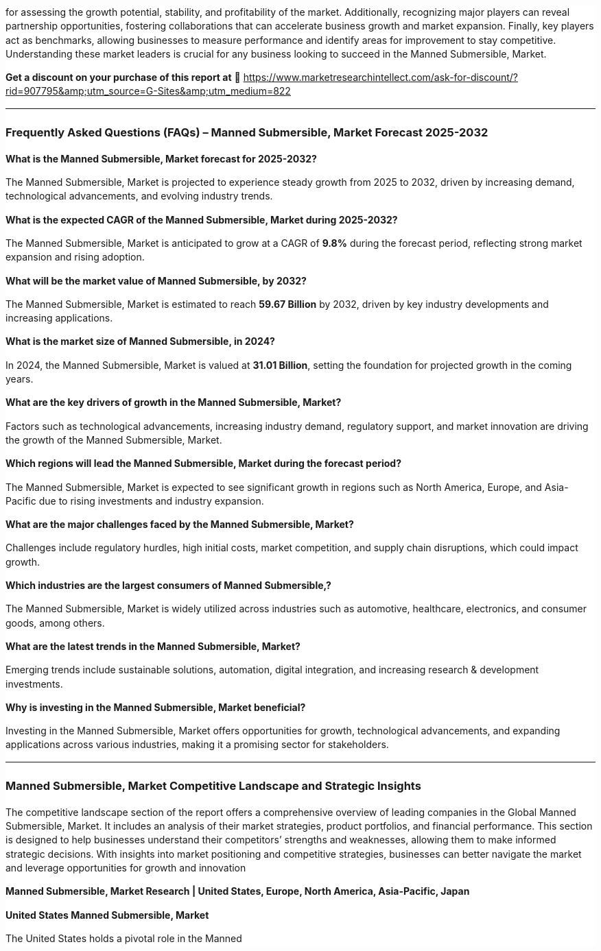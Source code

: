 for assessing the</span><span class="font-[700]"> growth potential</span><span class="">, stability, and</span><span class="font-[700]"> profitability</span><span class=""> of the market. Additionally, recognizing major players can reveal </span><span class="font-[700]">partnership opportunities</span><span class="">, fostering collaborations that can accelerate business growth and market expansion. Finally, key players act as benchmarks, allowing businesses to </span><span class="font-[700]">measure performance</span><span class=""> and identify areas for improvement to stay competitive. Understanding these market leaders is crucial for any business looking to succeed in the Manned Submersible, Market.</span></p></div><div class="article-main__content" data-test-id="publishing-text-block"><p><strong><span class="font-[700]">Get a discount on your purchase of this report at</span></strong><span class="">&nbsp;🎁&nbsp;</span><span class=""><a href="https://www.marketresearchintellect.com/ask-for-discount/?rid=907795&amp;utm_source=G-Sites&amp;utm_medium=822" target="_blank" data-tracking-control-name="article-ssr-frontend-pulse_little-text-block" data-tracking-will-navigate="" data-test-link="">https://www.marketresearchintellect.com/ask-for-discount/?rid=907795&amp;utm_source=G-Sites&amp;utm_medium=822</a></span></p></div><hr class="my-[3.2rem] mx-auto h-[1px] border-0 bg-black-a16" data-test-id="publishing-divider-block" /><div class="article-main__content" data-test-id="publishing-text-block"><div class="flex max-w-full flex-col flex-grow"><div class="min-h-[20px] text-message flex w-full flex-col items-end gap-2 whitespace-normal break-words [.text-message+&amp;]:mt-5" dir="auto" data-message-author-role="assistant" data-message-id="aeb8fe43-d78b-4aab-b619-f3fe1dddd2af"><div class="flex w-full flex-col gap-1 empty:hidden first:pt-[3px]"><div class="markdown prose w-full break-words dark:prose-invert light"><h3>Frequently Asked Questions (FAQs) &ndash; Manned Submersible, Market Forecast 2025-2032</h3><p><strong>What is the Manned Submersible, Market forecast for 2025-2032?</strong></p><p>The Manned Submersible, Market is projected to experience steady growth from 2025 to 2032, driven by increasing demand, technological advancements, and evolving industry trends.</p><p><strong>What is the expected CAGR of the Manned Submersible, Market during 2025-2032?</strong></p><p>The Manned Submersible, Market is anticipated to grow at a CAGR of <strong>9.8%</strong> during the forecast period, reflecting strong market expansion and rising adoption.</p><p><strong>What will be the market value of Manned Submersible, by 2032?</strong></p><p>The Manned Submersible, Market is estimated to reach <strong>59.67 Billion</strong> by 2032, driven by key industry developments and increasing applications.</p><p><strong>What is the market size of Manned Submersible, in 2024?</strong></p><p>In 2024, the Manned Submersible, Market is valued at <strong>31.01 Billion</strong>, setting the foundation for projected growth in the coming years.</p><p><strong>What are the key drivers of growth in the Manned Submersible, Market?</strong></p><p>Factors such as technological advancements, increasing industry demand, regulatory support, and market innovation are driving the growth of the Manned Submersible, Market.</p><p><strong>Which regions will lead the Manned Submersible, Market during the forecast period?</strong></p><p>The Manned Submersible, Market is expected to see significant growth in regions such as North America, Europe, and Asia-Pacific due to rising investments and industry expansion.</p><p><strong>What are the major challenges faced by the Manned Submersible, Market?</strong></p><p>Challenges include regulatory hurdles, high initial costs, market competition, and supply chain disruptions, which could impact growth.</p><p><strong>Which industries are the largest consumers of Manned Submersible,?</strong></p><p>The Manned Submersible, Market is widely utilized across industries such as automotive, healthcare, electronics, and consumer goods, among others.</p><p><strong>What are the latest trends in the Manned Submersible, Market?</strong></p><p>Emerging trends include sustainable solutions, automation, digital integration, and increasing research &amp; development investments.</p><p><strong>Why is investing in the Manned Submersible, Market beneficial?</strong></p><p>Investing in the Manned Submersible, Market offers opportunities for growth, technological advancements, and expanding applications across various industries, making it a promising sector for stakeholders.</p></div></div></div></div></div><hr class="my-[3.2rem] mx-auto h-[1px] border-0 bg-black-a16" data-test-id="publishing-divider-block" /><div class="article-main__content" data-test-id="publishing-text-block"><h3><span class="">Manned Submersible, Market Competitive Landscape and Strategic Insights</span></h3></div><div class="article-main__content" data-test-id="publishing-text-block"><p><span class="">The competitive landscape section of the report offers a comprehensive overview of leading companies in the Global Manned Submersible, Market. It includes an analysis of their market strategies, product portfolios, and financial performance. This section is designed to help businesses understand their competitors&rsquo; strengths and weaknesses, allowing them to make informed strategic decisions. With insights into market positioning and competitive strategies, businesses can better navigate the market and leverage opportunities for growth and innovation</span></p></div><div class="article-main__content" data-test-id="publishing-text-block"><p><strong>Manned Submersible, Market Research | United States, Europe, North America, Asia-Pacific, Japan</strong></p><p><strong>United States&nbsp;Manned Submersible, Market</strong></p><p>The United States holds a pivotal role in the Manned